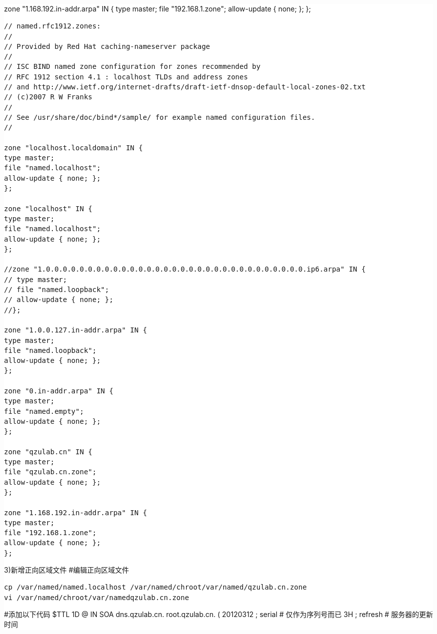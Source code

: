 zone "1.168.192.in-addr.arpa" IN {
type master;
file "192.168.1.zone";
allow-update { none; };
};
<pre>// named.rfc1912.zones:
//
// Provided by Red Hat caching-nameserver package
//
// ISC BIND named zone configuration for zones recommended by
// RFC 1912 section 4.1 : localhost TLDs and address zones
// and http://www.ietf.org/internet-drafts/draft-ietf-dnsop-default-local-zones-02.txt
// (c)2007 R W Franks
//
// See /usr/share/doc/bind*/sample/ for example named configuration files.
//

zone "localhost.localdomain" IN {
type master;
file "named.localhost";
allow-update { none; };
};

zone "localhost" IN {
type master;
file "named.localhost";
allow-update { none; };
};

//zone "1.0.0.0.0.0.0.0.0.0.0.0.0.0.0.0.0.0.0.0.0.0.0.0.0.0.0.0.0.0.0.0.ip6.arpa" IN {
// type master;
// file "named.loopback";
// allow-update { none; };
//};

zone "1.0.0.127.in-addr.arpa" IN {
type master;
file "named.loopback";
allow-update { none; };
};

zone "0.in-addr.arpa" IN {
type master;
file "named.empty";
allow-update { none; };
};

zone "qzulab.cn" IN {
type master;
file "qzulab.cn.zone";
allow-update { none; };
};

zone "1.168.192.in-addr.arpa" IN {
type master;
file "192.168.1.zone";
allow-update { none; };
};</pre>
3)新增正向区域文件
#编辑正向区域文件
<pre>cp /var/named/named.localhost /var/named/chroot/var/named/qzulab.cn.zone
vi /var/named/chroot/var/namedqzulab.cn.zone</pre>
#添加以下代码
$TTL 1D
@ IN SOA dns.qzulab.cn. root.qzulab.cn. (
20120312 ; serial # 仅作为序列号而已
3H ; refresh # 服务器的更新时间